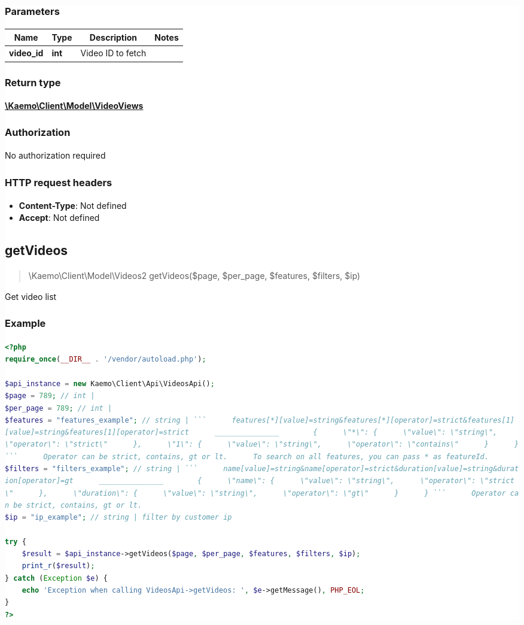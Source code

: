 ```php
```

### Parameters

Name | Type | Description  | Notes
------------- | ------------- | ------------- | -------------
 **video_id** | **int**| Video ID to fetch |

### Return type

[**\Kaemo\Client\Model\VideoViews**](#VideoViews)

### Authorization

No authorization required

### HTTP request headers

 - **Content-Type**: Not defined
 - **Accept**: Not defined

## **getVideos**
> \Kaemo\Client\Model\Videos2 getVideos($page, $per_page, $features, $filters, $ip)



Get video list

### Example
```php
<?php
require_once(__DIR__ . '/vendor/autoload.php');

$api_instance = new Kaemo\Client\Api\VideosApi();
$page = 789; // int | 
$per_page = 789; // int | 
$features = "features_example"; // string | ```      features[*][value]=string&features[*][operator]=strict&features[1][value]=string&features[1][operator]=strict      _______________        {      \"*\": {      \"value\": \"string\",      \"operator\": \"strict\"      },      \"1\": {      \"value\": \"string\",      \"operator\": \"contains\"      }      } ```      Operator can be strict, contains, gt or lt.      To search on all features, you can pass * as featureId.
$filters = "filters_example"; // string | ```      name[value]=string&name[operator]=strict&duration[value]=string&duration[operator]=gt      _______________        {      \"name\": {      \"value\": \"string\",      \"operator\": \"strict\"      },      \"duration\": {      \"value\": \"string\",      \"operator\": \"gt\"      }      } ```      Operator can be strict, contains, gt or lt.
$ip = "ip_example"; // string | filter by customer ip

try {
    $result = $api_instance->getVideos($page, $per_page, $features, $filters, $ip);
    print_r($result);
} catch (Exception $e) {
    echo 'Exception when calling VideosApi->getVideos: ', $e->getMessage(), PHP_EOL;
}
?>
```
